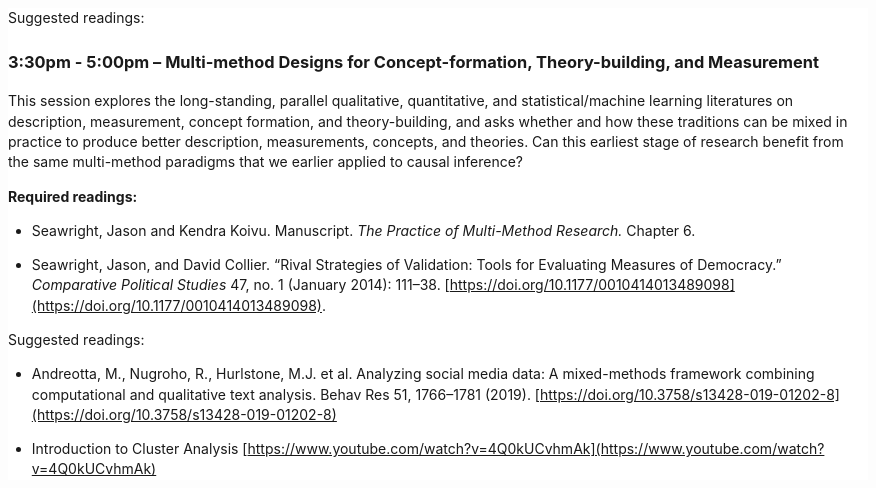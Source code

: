 Suggested readings:

### 3:30pm - 5:00pm – Multi-method Designs for Concept-formation, Theory-building, and Measurement


This session explores the long-standing, parallel qualitative, quantitative, and statistical/machine learning literatures on description, measurement, concept formation, and theory-building, and asks whether and how these traditions can be mixed in practice to produce better description, measurements, concepts, and theories. Can this earliest stage of research benefit from the same multi-method paradigms that we earlier applied to causal inference?

**Required readings:**

  - Seawright, Jason and Kendra Koivu. Manuscript. *The Practice of Multi-Method Research.* Chapter 6.

  - Seawright, Jason, and David Collier. “Rival Strategies of Validation: Tools for Evaluating Measures of Democracy.” *Comparative Political Studies* 47, no. 1 (January 2014): 111–38. [https://doi.org/10.1177/0010414013489098](https://doi.org/10.1177/0010414013489098).

Suggested readings:

  - Andreotta, M., Nugroho, R., Hurlstone, M.J. et al. Analyzing social media data: A mixed-methods framework combining computational and qualitative text analysis. Behav Res 51, 1766–1781 (2019). [https://doi.org/10.3758/s13428-019-01202-8](https://doi.org/10.3758/s13428-019-01202-8)

  - Introduction to Cluster Analysis [https://www.youtube.com/watch?v=4Q0kUCvhmAk](https://www.youtube.com/watch?v=4Q0kUCvhmAk)
